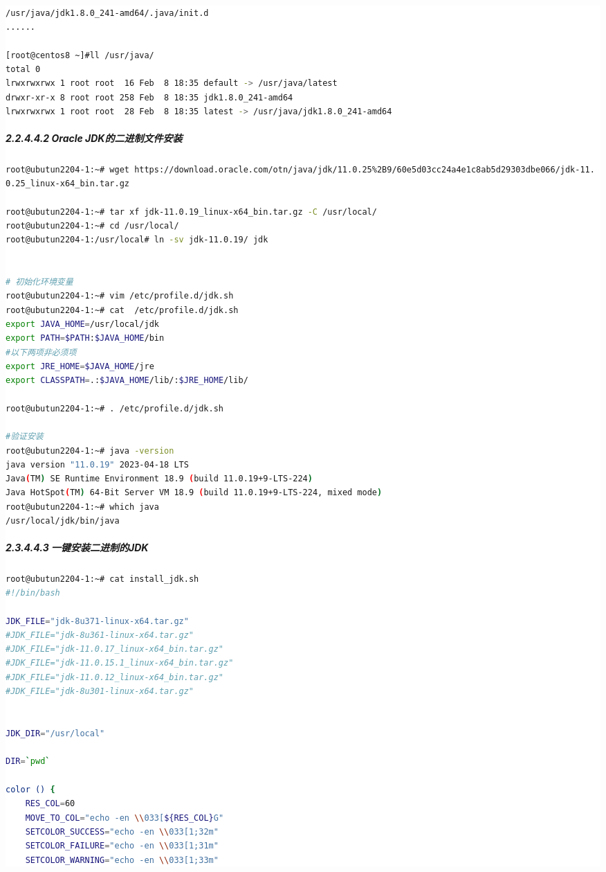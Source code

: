 ```bash
/usr/java/jdk1.8.0_241-amd64/.java/init.d
......

[root@centos8 ~]#ll /usr/java/
total 0
lrwxrwxrwx 1 root root  16 Feb  8 18:35 default -> /usr/java/latest
drwxr-xr-x 8 root root 258 Feb  8 18:35 jdk1.8.0_241-amd64
lrwxrwxrwx 1 root root  28 Feb  8 18:35 latest -> /usr/java/jdk1.8.0_241-amd64
```

##### 2.2.4.4.2 Oracle JDK的二进制文件安装

```bash
root@ubutun2204-1:~# wget https://download.oracle.com/otn/java/jdk/11.0.25%2B9/60e5d03cc24a4e1c8ab5d29303dbe066/jdk-11.0.25_linux-x64_bin.tar.gz

root@ubutun2204-1:~# tar xf jdk-11.0.19_linux-x64_bin.tar.gz -C /usr/local/
root@ubutun2204-1:~# cd /usr/local/
root@ubutun2204-1:/usr/local# ln -sv jdk-11.0.19/ jdk


# 初始化环境变量
root@ubutun2204-1:~# vim /etc/profile.d/jdk.sh
root@ubutun2204-1:~# cat  /etc/profile.d/jdk.sh
export JAVA_HOME=/usr/local/jdk
export PATH=$PATH:$JAVA_HOME/bin
#以下两项非必须项
export JRE_HOME=$JAVA_HOME/jre 
export CLASSPATH=.:$JAVA_HOME/lib/:$JRE_HOME/lib/

root@ubutun2204-1:~# . /etc/profile.d/jdk.sh

#验证安装
root@ubutun2204-1:~# java -version
java version "11.0.19" 2023-04-18 LTS
Java(TM) SE Runtime Environment 18.9 (build 11.0.19+9-LTS-224)
Java HotSpot(TM) 64-Bit Server VM 18.9 (build 11.0.19+9-LTS-224, mixed mode)
root@ubutun2204-1:~# which java
/usr/local/jdk/bin/java
```

##### 2.3.4.4.3 一键安装二进制的JDK

```bash
root@ubutun2204-1:~# cat install_jdk.sh 
#!/bin/bash

JDK_FILE="jdk-8u371-linux-x64.tar.gz"
#JDK_FILE="jdk-8u361-linux-x64.tar.gz"
#JDK_FILE="jdk-11.0.17_linux-x64_bin.tar.gz"
#JDK_FILE="jdk-11.0.15.1_linux-x64_bin.tar.gz"
#JDK_FILE="jdk-11.0.12_linux-x64_bin.tar.gz"
#JDK_FILE="jdk-8u301-linux-x64.tar.gz"


JDK_DIR="/usr/local"

DIR=`pwd`

color () {
    RES_COL=60
    MOVE_TO_COL="echo -en \\033[${RES_COL}G"
    SETCOLOR_SUCCESS="echo -en \\033[1;32m"
    SETCOLOR_FAILURE="echo -en \\033[1;31m"
    SETCOLOR_WARNING="echo -en \\033[1;33m"
```